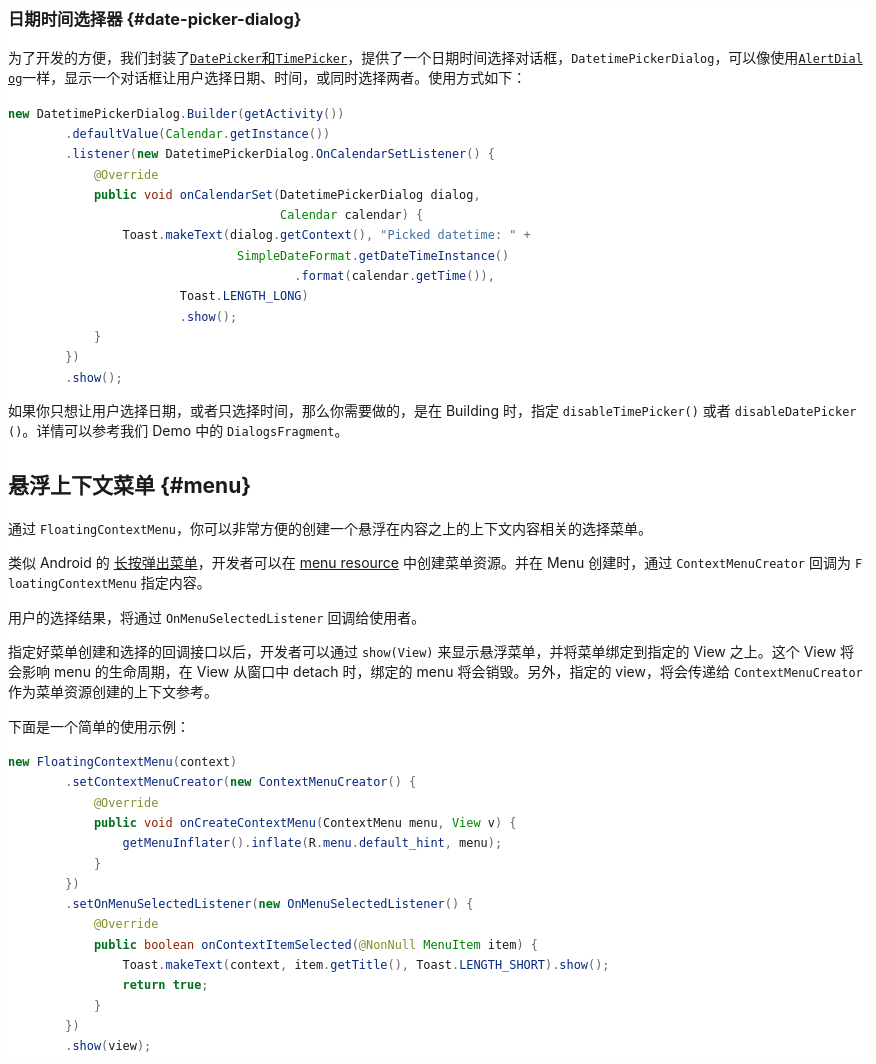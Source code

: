 ### <a name="date-picker-dialog"></a>日期时间选择器 {#date-picker-dialog}

为了开发的方便，我们封装了[`DatePicker`和`TimePicker`](#date-picker)，提供了一个日期时间选择对话框，`DatetimePickerDialog`，可以像使用[`AlertDialog`][android-alert-dialog]一样，显示一个对话框让用户选择日期、时间，或同时选择两者。使用方式如下：

``` Java
new DatetimePickerDialog.Builder(getActivity())
        .defaultValue(Calendar.getInstance())
        .listener(new DatetimePickerDialog.OnCalendarSetListener() {
            @Override
            public void onCalendarSet(DatetimePickerDialog dialog,
                                      Calendar calendar) {
                Toast.makeText(dialog.getContext(), "Picked datetime: " +
                                SimpleDateFormat.getDateTimeInstance()
                                        .format(calendar.getTime()),
                        Toast.LENGTH_LONG)
                        .show();
            }
        })
        .show();
```

如果你只想让用户选择日期，或者只选择时间，那么你需要做的，是在 Building 时，指定 `disableTimePicker()` 或者 `disableDatePicker()`。详情可以参考我们 Demo 中的 `DialogsFragment`。

## <a name="menu"></a>悬浮上下文菜单 {#menu}

通过 `FloatingContextMenu`，你可以非常方便的创建一个悬浮在内容之上的上下文内容相关的选择菜单。

类似 Android 的 [长按弹出菜单][android-FloatingContextMenu]，开发者可以在 [menu resource][android-menu-resource] 中创建菜单资源。并在 Menu 创建时，通过 `ContextMenuCreator` 回调为 `FloatingContextMenu` 指定内容。

用户的选择结果，将通过 `OnMenuSelectedListener` 回调给使用者。

指定好菜单创建和选择的回调接口以后，开发者可以通过 `show(View)` 来显示悬浮菜单，并将菜单绑定到指定的 View 之上。这个 View 将会影响 menu 的生命周期，在 View 从窗口中 detach 时，绑定的 menu 将会销毁。另外，指定的 view，将会传递给 `ContextMenuCreator` 作为菜单资源创建的上下文参考。

下面是一个简单的使用示例：

``` java
new FloatingContextMenu(context)
        .setContextMenuCreator(new ContextMenuCreator() {
            @Override
            public void onCreateContextMenu(ContextMenu menu, View v) {
                getMenuInflater().inflate(R.menu.default_hint, menu);
            }
        })
        .setOnMenuSelectedListener(new OnMenuSelectedListener() {
            @Override
            public boolean onContextItemSelected(@NonNull MenuItem item) {
                Toast.makeText(context, item.getTitle(), Toast.LENGTH_SHORT).show();
                return true;
            }
        })
        .show(view);
```


[ticwear-design]: http://developer.ticwear.com/doc/guideline
[google-design-support]: http://android-developers.blogspot.hk/2015/05/android-design-support-library.html
[android-settings]: http://developer.android.com/guide/topics/ui/settings.html
[android-alert-dialog]: http://developer.android.com/reference/android/app/AlertDialog.html
[android-fab]: http://developer.android.com/reference/android/support/design/widget/FloatingActionButton.html
[recycler-view]: http://developer.android.com/reference/android/support/v7/widget/RecyclerView.html
[simple-adapter]: http://developer.android.com/reference/android/widget/SimpleAdapter.html
[android-numberpicker]: http://developer.android.com/reference/android/widget/NumberPicker.html
[android-timepicker]: http://developer.android.com/reference/android/widget/TimePicker.html
[android-datepicker]: http://developer.android.com/reference/android/widget/DatePicker.html
[android-progressbar]: http://developer.android.com/intl/zh-cn/reference/android/widget/ProgressBar.html
[android-FloatingContextMenu]: https://developer.android.com/guide/topics/ui/menus.html#FloatingContextMenu
[android-menu-resource]: https://developer.android.com/guide/topics/resources/menu-resource.html